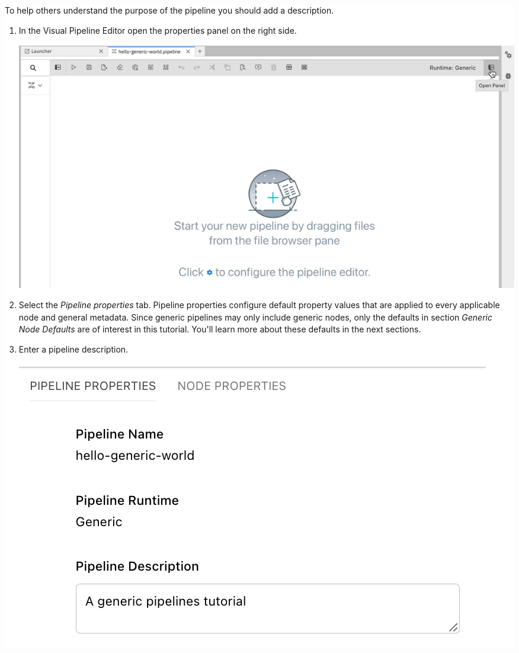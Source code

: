    To help others understand the purpose of the pipeline you should add a description.

1. In the Visual Pipeline Editor open the properties panel on the right side.

   ![Open the properties panel](doc/images/open-properties-panel.png)

1. Select the _Pipeline properties_ tab. Pipeline properties configure default property values that are applied to every applicable node and general metadata. Since generic pipelines may only include generic nodes, only the defaults in section _Generic Node Defaults_ are of interest in this tutorial. You'll learn more about these defaults in the next sections.

1. Enter a pipeline description.

   ![Add pipeline description](doc/images/add-pipeline-description.png)
